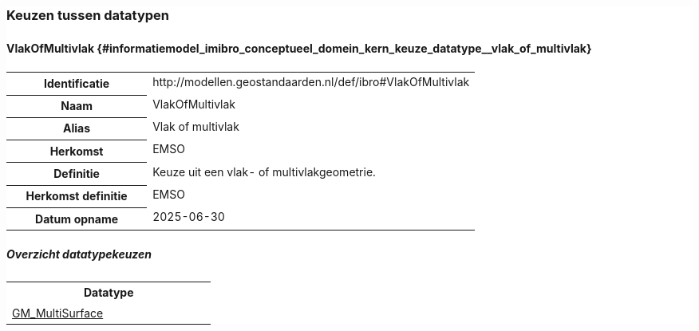 <tbody>
</tbody>
</table>
</section>
</section>


</section>
</section>



### Keuzen tussen datatypen

#### VlakOfMultivlak {#informatiemodel_imibro_conceptueel_domein_kern_keuze_datatype__vlak_of_multivlak}

<table style="width: 100%">
<colgroup style="width: 30%"></colgroup>
<colgroup style="width: 70%"></colgroup>
<tr>
<th>Identificatie</th>
<td>http://modellen.geostandaarden.nl/def/ibro#VlakOfMultivlak</td>
</tr>
<tr>
<th>Naam</th>
<td>VlakOfMultivlak</td>
</tr>
<tr>
<th>Alias</th>
<td>Vlak of multivlak</td>
</tr>
<tr>
<th>Herkomst</th>
<td>EMSO</td>
</tr>
<tr>
<th>Definitie</th>
<td>Keuze uit een vlak- of multivlakgeometrie.</td>
</tr>
<tr>
<th>Herkomst definitie</th>
<td>EMSO</td>
</tr>
<tr>
<th>Datum opname</th>
<td>2025-06-30</td>
</tr>
<tbody>
</tbody>
</table>


<section class="notoc">
<h5>Overzicht datatypekeuzen</h5>
<table style="width: 100%">
<colgroup style="width: 50%"></colgroup>
<tbody>
<tr>
  <th>Datatype</th>
</tr>
<tr>
<td>
<a class="external-link" href="https://geonovum.github.io/uml-datatypen/#global_class_ISO191072003_GM_MultiSurface"> GM_MultiSurface</a>
</td>